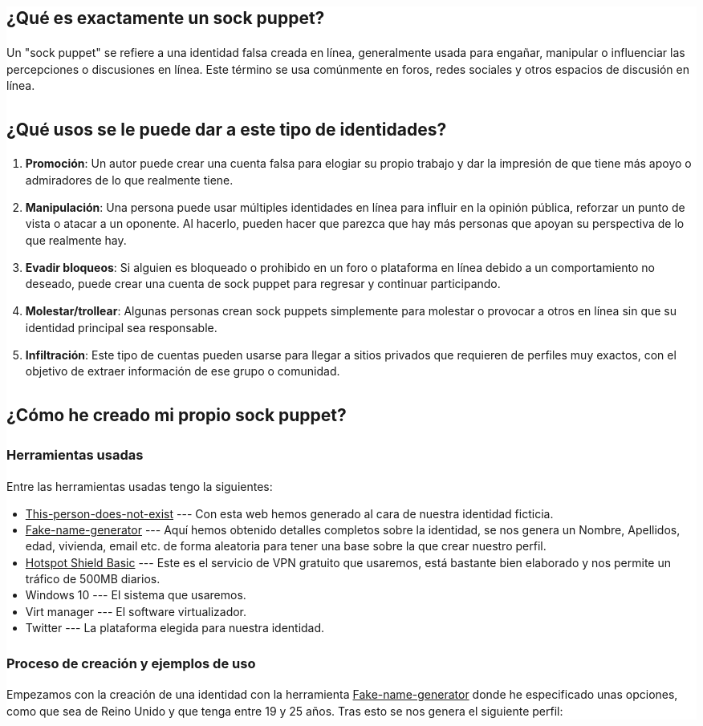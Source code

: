 
## ¿Qué es exactamente un sock puppet?

  
Un "sock puppet" se refiere a una identidad falsa creada en línea, generalmente usada para engañar, manipular o influenciar las percepciones o discusiones en línea. Este término se usa comúnmente en foros, redes sociales y otros espacios de discusión en línea. 

## ¿Qué usos se le puede dar a este tipo de identidades?

1. **Promoción**: Un autor puede crear una cuenta falsa para elogiar su propio trabajo y dar la impresión de que tiene más apoyo o admiradores de lo que realmente tiene.

2. **Manipulación**: Una persona puede usar múltiples identidades en línea para influir en la opinión pública, reforzar un punto de vista o atacar a un oponente. Al hacerlo, pueden hacer que parezca que hay más personas que apoyan su perspectiva de lo que realmente hay.

3. **Evadir bloqueos**: Si alguien es bloqueado o prohibido en un foro o plataforma en línea debido a un comportamiento no deseado, puede crear una cuenta de sock puppet para regresar y continuar participando.

4. **Molestar/trollear**: Algunas personas crean sock puppets simplemente para molestar o provocar a otros en línea sin que su identidad principal sea responsable.

5. **Infiltración**: Este tipo de cuentas pueden usarse para llegar a sitios privados que requieren de perfiles muy exactos, con el objetivo de extraer información de ese grupo o comunidad.


## ¿Cómo he creado mi propio sock puppet?

### Herramientas usadas

Entre las herramientas usadas tengo la siguientes:

- [This-person-does-not-exist]("https://thispersondoesnotexist.com/")  --- Con esta web hemos generado al cara de nuestra identidad ficticia.
- [Fake-name-generator](https://www.fakenamegenerator.com/) --- Aquí hemos obtenido detalles completos sobre la identidad, se nos genera un Nombre, Apellidos, edad, vivienda, email etc. de forma aleatoria para tener una base sobre la que crear nuestro perfil.
- [Hotspot Shield Basic](https://www.hotspotshield.com/es/) --- Este es el servicio de VPN gratuito que usaremos, está bastante bien elaborado y nos permite un tráfico de 500MB diarios.
- Windows 10 --- El sistema que usaremos.
- Virt manager --- El software virtualizador.
- Twitter --- La plataforma elegida para nuestra identidad.

### Proceso de creación y ejemplos de uso

Empezamos con la creación de una identidad con la herramienta [Fake-name-generator](https://www.fakenamegenerator.com/) donde he especificado unas opciones, como que sea de Reino Unido y que tenga entre 19 y 25 años. Tras esto se nos genera el siguiente perfil:
